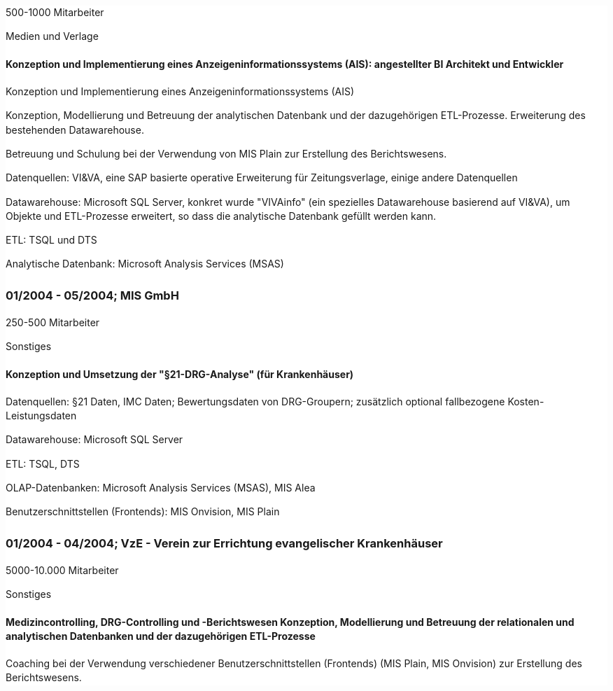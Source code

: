 500-1000 Mitarbeiter

Medien und Verlage

#### Konzeption und Implementierung eines Anzeigeninformationssystems (AIS): angestellter BI Architekt und Entwickler

Konzeption und Implementierung eines Anzeigeninformationssystems (AIS)

Konzeption, Modellierung und Betreuung der analytischen Datenbank und der dazugehörigen ETL-Prozesse. Erweiterung des bestehenden Datawarehouse.

Betreuung und Schulung bei der Verwendung von MIS Plain zur Erstellung des Berichtswesens.

Datenquellen: VI&VA, eine SAP basierte operative Erweiterung für Zeitungsverlage, einige andere Datenquellen

Datawarehouse: Microsoft SQL Server, konkret wurde "VIVAinfo" (ein spezielles Datawarehouse basierend auf VI&VA), um Objekte und ETL-Prozesse erweitert, so dass die analytische Datenbank gefüllt werden kann.

ETL: TSQL und DTS

Analytische Datenbank: Microsoft Analysis Services (MSAS)

### 01/2004 - 05/2004; MIS GmbH

250-500 Mitarbeiter

Sonstiges

#### Konzeption und Umsetzung der "§21-DRG-Analyse" (für Krankenhäuser)

Datenquellen: §21 Daten, IMC Daten; Bewertungsdaten von DRG-Groupern; zusätzlich optional fallbezogene Kosten- Leistungsdaten

Datawarehouse: Microsoft SQL Server

ETL: TSQL, DTS

OLAP-Datenbanken: Microsoft Analysis Services (MSAS), MIS Alea

Benutzerschnittstellen (Frontends): MIS Onvision, MIS Plain

### 01/2004 - 04/2004; VzE - Verein zur Errichtung evangelischer Krankenhäuser

5000-10.000 Mitarbeiter

Sonstiges

#### Medizincontrolling, DRG-Controlling und -Berichtswesen Konzeption, Modellierung und Betreuung der relationalen und analytischen Datenbanken und der dazugehörigen ETL-Prozesse

Coaching bei der Verwendung verschiedener Benutzerschnittstellen (Frontends) (MIS Plain, MIS Onvision) zur Erstellung des Berichtswesens.
